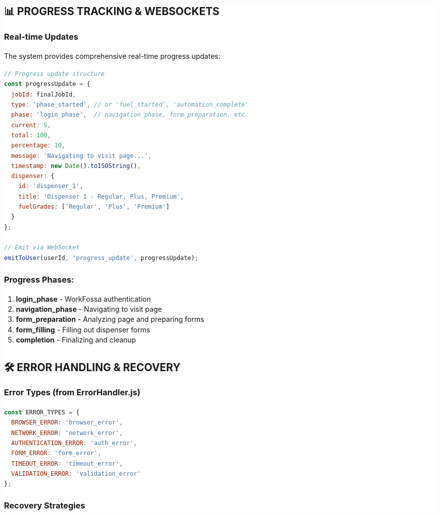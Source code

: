 ## 📊 PROGRESS TRACKING & WEBSOCKETS

### Real-time Updates

The system provides comprehensive real-time progress updates:

```javascript
// Progress update structure
const progressUpdate = {
  jobId: finalJobId,
  type: 'phase_started', // or 'fuel_started', 'automation_complete'
  phase: 'login_phase',  // navigation_phase, form_preparation, etc.
  current: 5,
  total: 100,
  percentage: 10,
  message: 'Navigating to visit page...',
  timestamp: new Date().toISOString(),
  dispenser: {
    id: 'dispenser_1',
    title: 'Dispenser 1 - Regular, Plus, Premium',
    fuelGrades: ['Regular', 'Plus', 'Premium']
  }
};

// Emit via WebSocket
emitToUser(userId, 'progress_update', progressUpdate);
```

### Progress Phases:
1. **login_phase** - WorkFossa authentication
2. **navigation_phase** - Navigating to visit page
3. **form_preparation** - Analyzing page and preparing forms
4. **form_filling** - Filling out dispenser forms
5. **completion** - Finalizing and cleanup

## 🛠️ ERROR HANDLING & RECOVERY

### Error Types (from ErrorHandler.js)

```javascript
const ERROR_TYPES = {
  BROWSER_ERROR: 'browser_error',
  NETWORK_ERROR: 'network_error', 
  AUTHENTICATION_ERROR: 'auth_error',
  FORM_ERROR: 'form_error',
  TIMEOUT_ERROR: 'timeout_error',
  VALIDATION_ERROR: 'validation_error'
};
```

### Recovery Strategies
